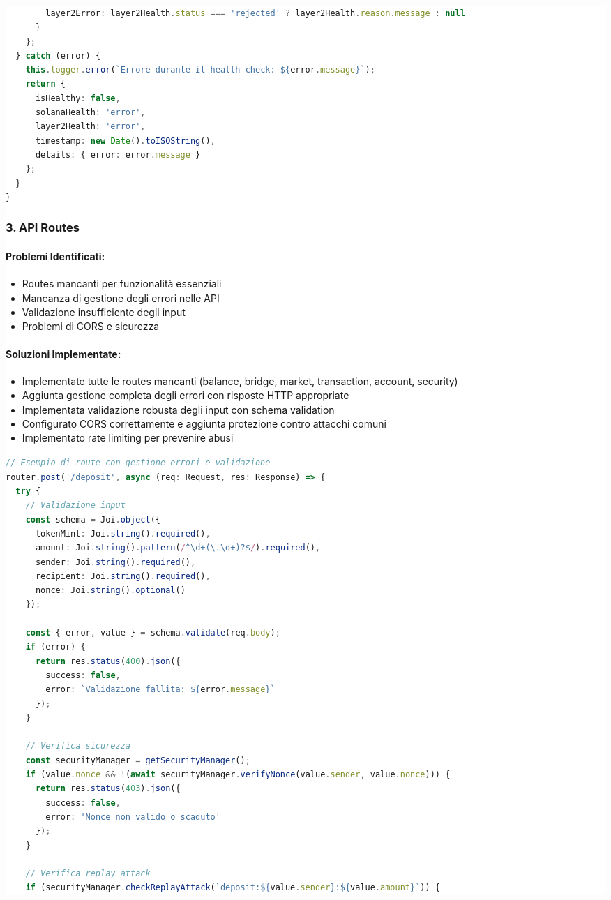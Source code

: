 ```typescript
        layer2Error: layer2Health.status === 'rejected' ? layer2Health.reason.message : null
      }
    };
  } catch (error) {
    this.logger.error(`Errore durante il health check: ${error.message}`);
    return {
      isHealthy: false,
      solanaHealth: 'error',
      layer2Health: 'error',
      timestamp: new Date().toISOString(),
      details: { error: error.message }
    };
  }
}
```

### 3. API Routes

#### Problemi Identificati:
- Routes mancanti per funzionalità essenziali
- Mancanza di gestione degli errori nelle API
- Validazione insufficiente degli input
- Problemi di CORS e sicurezza

#### Soluzioni Implementate:
- Implementate tutte le routes mancanti (balance, bridge, market, transaction, account, security)
- Aggiunta gestione completa degli errori con risposte HTTP appropriate
- Implementata validazione robusta degli input con schema validation
- Configurato CORS correttamente e aggiunta protezione contro attacchi comuni
- Implementato rate limiting per prevenire abusi

```typescript
// Esempio di route con gestione errori e validazione
router.post('/deposit', async (req: Request, res: Response) => {
  try {
    // Validazione input
    const schema = Joi.object({
      tokenMint: Joi.string().required(),
      amount: Joi.string().pattern(/^\d+(\.\d+)?$/).required(),
      sender: Joi.string().required(),
      recipient: Joi.string().required(),
      nonce: Joi.string().optional()
    });
    
    const { error, value } = schema.validate(req.body);
    if (error) {
      return res.status(400).json({
        success: false,
        error: `Validazione fallita: ${error.message}`
      });
    }
    
    // Verifica sicurezza
    const securityManager = getSecurityManager();
    if (value.nonce && !(await securityManager.verifyNonce(value.sender, value.nonce))) {
      return res.status(403).json({
        success: false,
        error: 'Nonce non valido o scaduto'
      });
    }
    
    // Verifica replay attack
    if (securityManager.checkReplayAttack(`deposit:${value.sender}:${value.amount}`)) {
```